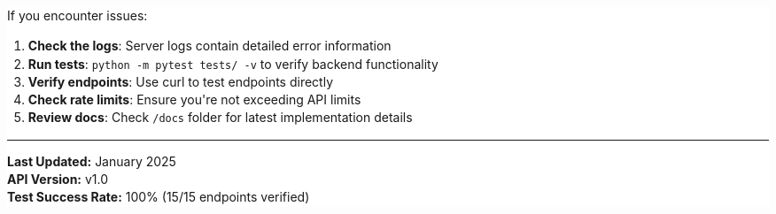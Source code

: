 If you encounter issues:

1. **Check the logs**: Server logs contain detailed error information
2. **Run tests**: `python -m pytest tests/ -v` to verify backend functionality
3. **Verify endpoints**: Use curl to test endpoints directly
4. **Check rate limits**: Ensure you're not exceeding API limits
5. **Review docs**: Check `/docs` folder for latest implementation details

---

**Last Updated:** January 2025  
**API Version:** v1.0  
**Test Success Rate:** 100% (15/15 endpoints verified) 